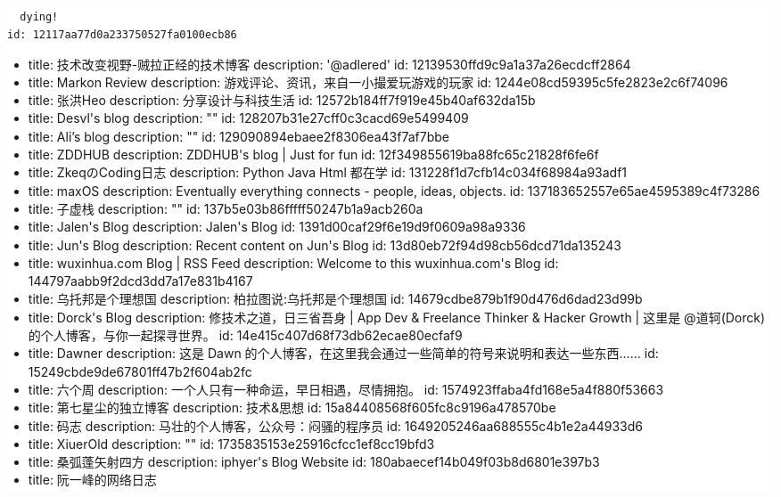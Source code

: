       dying!
    id: 12117aa77d0a233750527fa0100ecb86
  - title: 技术改变视野-贼拉正经的技术博客
    description: '@adlered'
    id: 12139530ffd9c9a1a37a26ecdcff2864
  - title: Markon Review
    description: 游戏评论、资讯，来自一小撮爱玩游戏的玩家
    id: 1244e08cd59395c5fe2823e2c6f74096
  - title: 张洪Heo
    description: 分享设计与科技生活
    id: 12572b184ff7f919e45b40af632da15b
  - title: Desvl's blog
    description: ""
    id: 128207b31e27cff0c3cacd69e5499409
  - title: Ali’s blog
    description: ""
    id: 129090894ebaee2f8306ea43f7af7bbe
  - title: ZDDHUB
    description: ZDDHUB's blog | Just for fun
    id: 12f349855619ba88fc65c21828f6fe6f
  - title: ZkeqのCoding日志
    description: Python Java Html 都在学
    id: 131228f1d7cfb14c034f68984a93adf1
  - title: maxOS
    description: Eventually everything connects - people, ideas, objects.
    id: 137183652557e65ae4595389c4f73286
  - title: 子虚栈
    description: ""
    id: 137b5e03b86fffff50247b1a9acb260a
  - title: Jalen's Blog
    description: Jalen's Blog
    id: 1391d00caf29f6e19d9f0609a98a9336
  - title: Jun's Blog
    description: Recent content on Jun's Blog
    id: 13d80eb72f94d98cb56dcd71da135243
  - title: wuxinhua.com Blog | RSS Feed
    description: Welcome to this wuxinhua.com's Blog
    id: 144797aabb9f2dcd3dd7a17e831b4167
  - title: 乌托邦是个理想国
    description: 柏拉图说:乌托邦是个理想国
    id: 14679cdbe879b1f90d476d6dad23d99b
  - title: Dorck's Blog
    description: 修技术之道，日三省吾身 | App Dev & Freelance Thinker & Hacker Growth | 这里是 @道轲(Dorck)
      的个人博客，与你一起探寻世界。
    id: 14e415c407d68f73db62ecae80ecfaf9
  - title: Dawner
    description: 这是 Dawn 的个人博客，在这里我会通过一些简单的符号来说明和表达一些东西……
    id: 15249cbde9de67801ff47b2f604ab2fc
  - title: 六个周
    description: 一个人只有一种命运，早日相遇，尽情拥抱。
    id: 1574923ffaba4fd168e5a4f880f53663
  - title: 第七星尘的独立博客
    description: 技术&思想
    id: 15a84408568f605fc8c9196a478570be
  - title: 码志
    description: 马壮的个人博客，公众号：闷骚的程序员
    id: 1649205246aa688555c4b1e2a44933d6
  - title: XiuerOld
    description: ""
    id: 1735835153e25916cfcc1ef8cc19bfd3
  - title: 桑弧蓬矢射四方
    description: iphyer's Blog Website
    id: 180abaecef14b049f03b8d6801e397b3
  - title: 阮一峰的网络日志